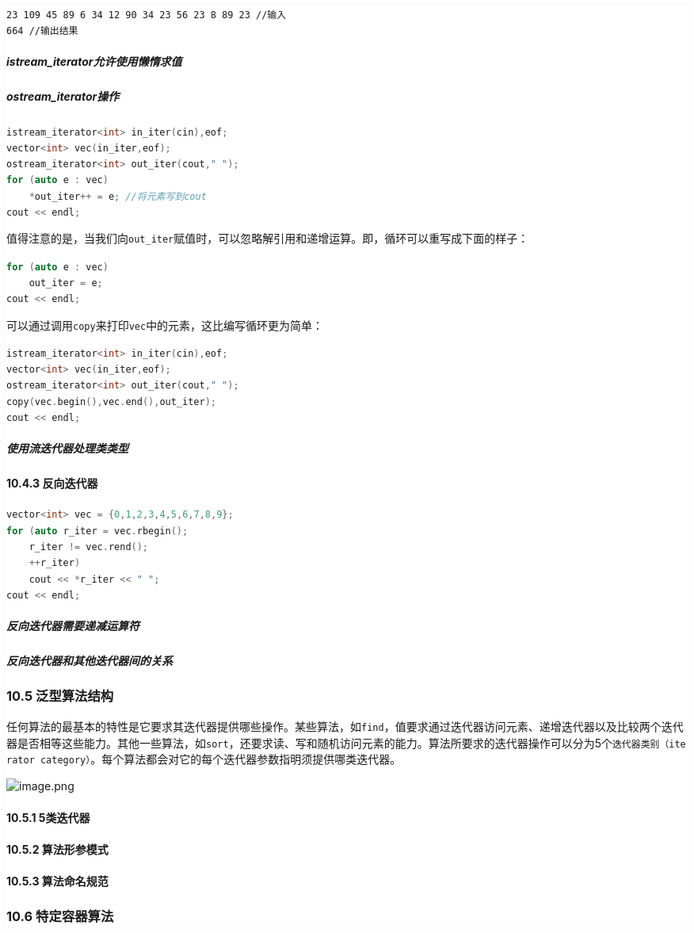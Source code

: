 ```
23 109 45 89 6 34 12 90 34 23 56 23 8 89 23 //输入
664 //输出结果
```

##### istream_iterator允许使用懒惰求值

##### ostream_iterator操作

```cpp
istream_iterator<int> in_iter(cin),eof;
vector<int> vec(in_iter,eof);
ostream_iterator<int> out_iter(cout," ");
for (auto e : vec)
	*out_iter++ = e; //将元素写到cout
cout << endl;
```

值得注意的是，当我们向`out_iter`赋值时，可以忽略解引用和递增运算。即，循环可以重写成下面的样子：

```cpp
for (auto e : vec)
	out_iter = e;
cout << endl;
```
可以通过调用`copy`来打印`vec`中的元素，这比编写循环更为简单：

```cpp
istream_iterator<int> in_iter(cin),eof;
vector<int> vec(in_iter,eof);
ostream_iterator<int> out_iter(cout," ");
copy(vec.begin(),vec.end(),out_iter);
cout << endl;
```

##### 使用流迭代器处理类类型

#### 10.4.3 反向迭代器

```cpp
vector<int> vec = {0,1,2,3,4,5,6,7,8,9};
for (auto r_iter = vec.rbegin();
	r_iter != vec.rend();
	++r_iter)
	cout << *r_iter << " ";
cout << endl;
```
##### 反向迭代器需要递减运算符

##### 反向迭代器和其他迭代器间的关系

### 10.5 泛型算法结构

任何算法的最基本的特性是它要求其迭代器提供哪些操作。某些算法，如`find`，值要求通过迭代器访问元素、递增迭代器以及比较两个迭代器是否相等这些能力。其他一些算法，如`sort`，还要求读、写和随机访问元素的能力。算法所要求的迭代器操作可以分为5个`迭代器类别（iterator category）`。每个算法都会对它的每个迭代器参数指明须提供哪类迭代器。

![image.png](https://upload-images.jianshu.io/upload_images/25383-46a93acb161b44b6.png?imageMogr2/auto-orient/strip%7CimageView2/2/w/1240)

#### 10.5.1 5类迭代器

#### 10.5.2 算法形参模式

#### 10.5.3 算法命名规范

### 10.6 特定容器算法




